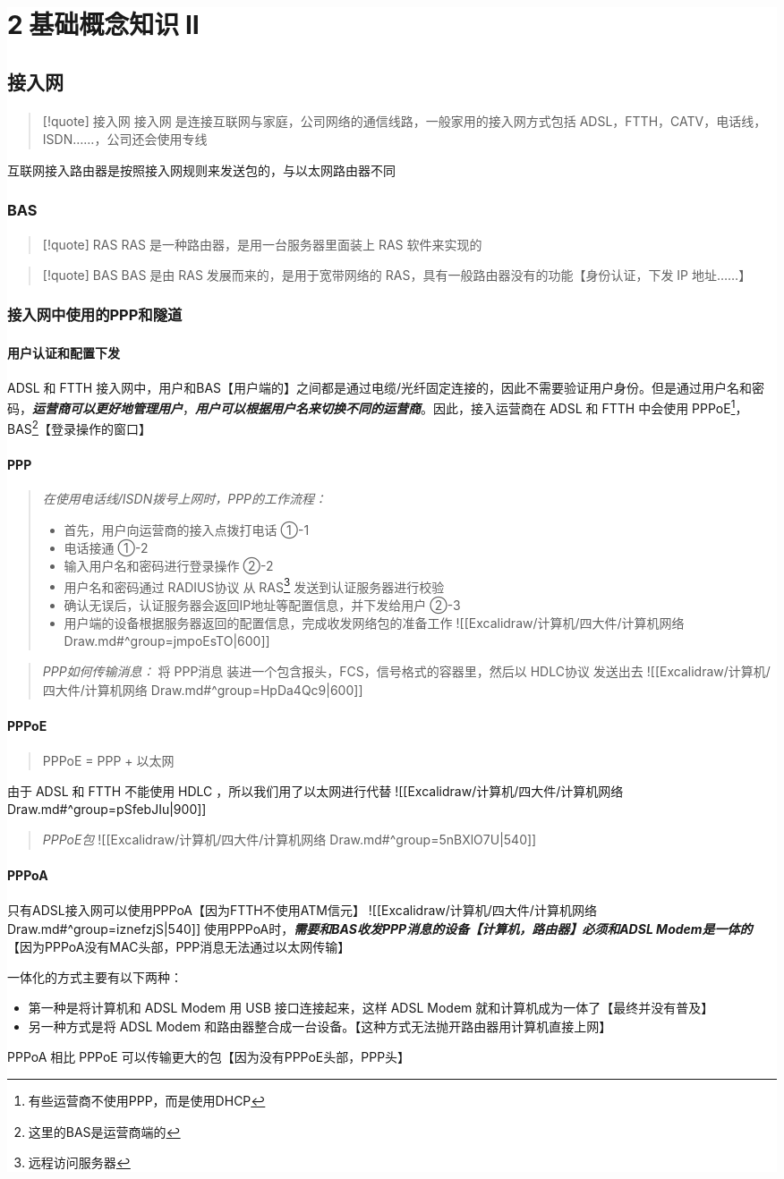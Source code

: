 # 2 基础概念知识 Ⅱ

## 接入网

> \[!quote] 接入网 接入网 是连接互联网与家庭，公司网络的通信线路，一般家用的接入网方式包括 ADSL，FTTH，CATV，电话线，ISDN……，公司还会使用专线

互联网接入路由器是按照接入网规则来发送包的，与以太网路由器不同

### BAS

> \[!quote] RAS RAS 是一种路由器，是用一台服务器里面装上 RAS 软件来实现的

> \[!quote] BAS BAS 是由 RAS 发展而来的，是用于宽带网络的 RAS，具有一般路由器没有的功能【身份认证，下发 IP 地址……】

### 接入网中使用的PPP和隧道

#### 用户认证和配置下发

ADSL 和 FTTH 接入网中，用户和BAS【用户端的】之间都是通过电缆/光纤固定连接的，因此不需要验证用户身份。但是通过用户名和密码，_**运营商可以更好地管理用户**_，_**用户可以根据用户名来切换不同的运营商**_。因此，接入运营商在 ADSL 和 FTTH 中会使用 PPPoE[^1]，BAS[^2]【登录操作的窗口】

#### PPP

> _在使用电话线/ISDN拨号上网时，PPP的工作流程：_
>
> * 首先，用户向运营商的接入点拨打电话 ①-1
> * 电话接通 ①-2
> * 输入用户名和密码进行登录操作 ②-2
> * 用户名和密码通过 RADIUS协议 从 RAS[^3] 发送到认证服务器进行校验
> * 确认无误后，认证服务器会返回IP地址等配置信息，并下发给用户 ②-3
> * 用户端的设备根据服务器返回的配置信息，完成收发网络包的准备工作 !\[\[Excalidraw/计算机/四大件/计算机网络 Draw.md#^group=jmpoEsTO|600]]

> _PPP如何传输消息：_ 将 PPP消息 装进一个包含报头，FCS，信号格式的容器里，然后以 HDLC协议 发送出去 !\[\[Excalidraw/计算机/四大件/计算机网络 Draw.md#^group=HpDa4Qc9|600]]

#### PPPoE

> PPPoE = PPP + 以太网

由于 ADSL 和 FTTH 不能使用 HDLC ，所以我们用了以太网进行代替 !\[\[Excalidraw/计算机/四大件/计算机网络 Draw.md#^group=pSfebJIu|900]]

> _PPPoE包_ !\[\[Excalidraw/计算机/四大件/计算机网络 Draw.md#^group=5nBXlO7U|540]]

#### PPPoA

只有ADSL接入网可以使用PPPoA【因为FTTH不使用ATM信元】 !\[\[Excalidraw/计算机/四大件/计算机网络 Draw.md#^group=iznefzjS|540]] 使用PPPoA时，_**需要和BAS收发PPP消息的设备【计算机，路由器】必须和ADSL Modem是一体的**_【因为PPPoA没有MAC头部，PPP消息无法通过以太网传输】

一体化的方式主要有以下两种：

* 第一种是将计算机和 ADSL Modem 用 USB 接口连接起来，这样 ADSL Modem 就和计算机成为一体了【最终并没有普及】
* 另一种方式是将 ADSL Modem 和路由器整合成一台设备。【这种方式无法抛开路由器用计算机直接上网】

PPPoA 相比 PPPoE 可以传输更大的包【因为没有PPPoE头部，PPP头】


[^1]: 有些运营商不使用PPP，而是使用DHCP
[^2]: 这里的BAS是运营商端的
[^3]: 远程访问服务器